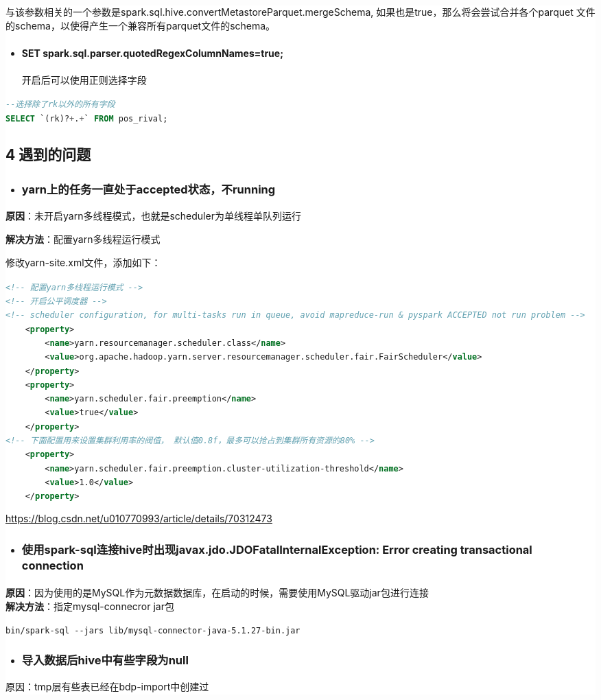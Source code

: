    与该参数相关的一个参数是spark.sql.hive.convertMetastoreParquet.mergeSchema, 如果也是true，那么将会尝试合并各个parquet 文件的schema，以使得产生一个兼容所有parquet文件的schema。   

- #### SET spark.sql.parser.quotedRegexColumnNames=true;

  开启后可以使用正则选择字段

```sql
--选择除了rk以外的所有字段
SELECT `(rk)?+.+` FROM pos_rival;
```

## 4 遇到的问题  

- ### yarn上的任务一直处于accepted状态，不running  

**原因**：未开启yarn多线程模式，也就是scheduler为单线程单队列运行  

**解决方法**：配置yarn多线程运行模式  

修改yarn-site.xml文件，添加如下：  

```xml
<!-- 配置yarn多线程运行模式 -->
<!-- 开启公平调度器 -->
<!-- scheduler configuration, for multi-tasks run in queue, avoid mapreduce-run & pyspark ACCEPTED not run problem -->
    <property>
        <name>yarn.resourcemanager.scheduler.class</name>
        <value>org.apache.hadoop.yarn.server.resourcemanager.scheduler.fair.FairScheduler</value>
    </property>
    <property>
        <name>yarn.scheduler.fair.preemption</name>
        <value>true</value>
    </property>
<!-- 下面配置用来设置集群利用率的阀值， 默认值0.8f，最多可以抢占到集群所有资源的80% -->
    <property>
        <name>yarn.scheduler.fair.preemption.cluster-utilization-threshold</name>
        <value>1.0</value>
    </property>
```

https://blog.csdn.net/u010770993/article/details/70312473

- ### 使用spark-sql连接hive时出现javax.jdo.JDOFatalInternalException: Error creating transactional connection  

**原因**：因为使用的是MySQL作为元数据数据库，在启动的时候，需要使用MySQL驱动jar包进行连接  
**解决方法**：指定mysql-connecror jar包

```shell
bin/spark-sql --jars lib/mysql-connector-java-5.1.27-bin.jar 
```

- ### 导入数据后hive中有些字段为null  

原因：tmp层有些表已经在bdp-import中创建过  
